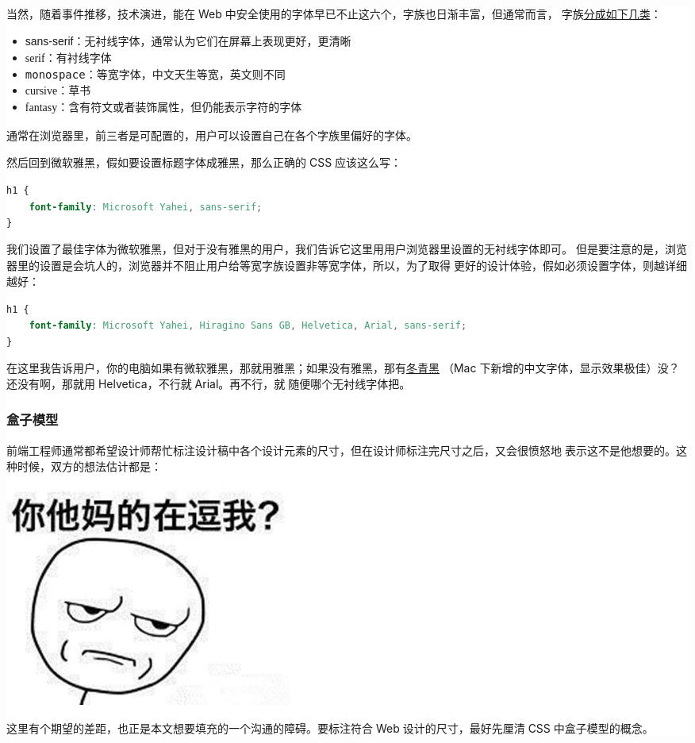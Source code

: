 当然，随着事件推移，技术演进，能在 Web 中安全使用的字体早已不止这六个，字族也日渐丰富，但通常而言，
字族[分成如下几类](http://en.wikipedia.org/wiki/Web_typography#Generic_font_families)：

- <span style="font-family:sans-serif">sans-serif</span>：无衬线字体，通常认为它们在屏幕上表现更好，更清晰
- <span style="font-family:serif">serif</span>：有衬线字体
- <span style="font-family:monospace">monospace</span>：等宽字体，中文天生等宽，英文则不同
- <span style="font-family:cursive">cursive</span>：草书
- <span style="font-family:fantasy">fantasy</span>：含有符文或者装饰属性，但仍能表示字符的字体

通常在浏览器里，前三者是可配置的，用户可以设置自己在各个字族里偏好的字体。

然后回到微软雅黑，假如要设置标题字体成雅黑，那么正确的 CSS 应该这么写：

```css
h1 {
    font-family: Microsoft Yahei, sans-serif;
}
```

我们设置了最佳字体为微软雅黑，但对于没有雅黑的用户，我们告诉它这里用用户浏览器里设置的无衬线字体即可。
但是要注意的是，浏览器里的设置是会坑人的，浏览器并不阻止用户给等宽字族设置非等宽字体，所以，为了取得
更好的设计体验，假如必须设置字体，则越详细越好：

```css
h1 {
    font-family: Microsoft Yahei, Hiragino Sans GB, Helvetica, Arial, sans-serif;
}
```

在这里我告诉用户，你的电脑如果有微软雅黑，那就用雅黑；如果没有雅黑，那有[冬青黑](http://www.typeisbeautiful.com/2010/01/1894/)
（Mac 下新增的中文字体，显示效果极佳）没？还没有啊，那就用 Helvetica，不行就 Arial。再不行，就
随便哪个无衬线字体把。

### 盒子模型

前端工程师通常都希望设计师帮忙标注设计稿中各个设计元素的尺寸，但在设计师标注完尺寸之后，又会很愤怒地
表示这不是他想要的。这种时候，双方的想法估计都是：

![](/assets/img/2013/are-you-f-kiding-me.jpg)

这里有个期望的差距，也正是本文想要填充的一个沟通的障碍。要标注符合 Web 设计的尺寸，最好先厘清 CSS
中盒子模型的概念。
